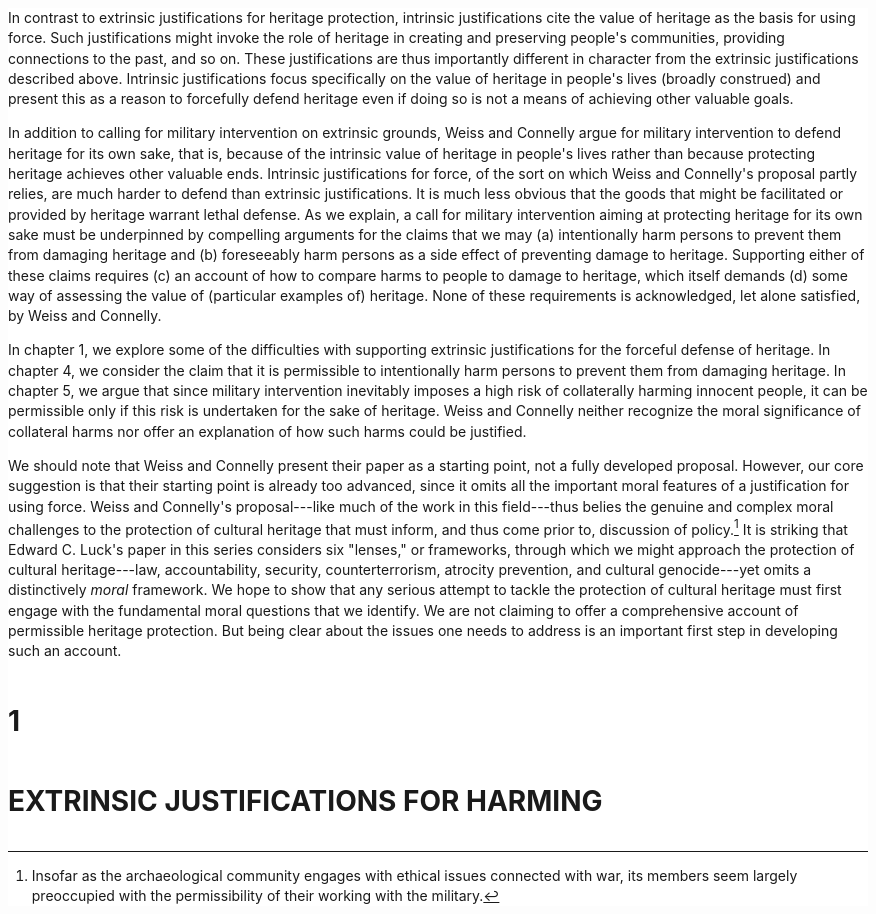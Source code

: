 In contrast to extrinsic justifications for heritage protection, intrinsic justifications cite the value of heritage as the basis for using force. Such justifications might invoke the role of heritage in creating and preserving people's communities, providing connections to the past, and so on. These justifications are thus importantly different in character from the extrinsic justifications described above. Intrinsic justifications focus specifically on the value of heritage in people's lives (broadly construed) and present this as a reason to forcefully defend heritage even if doing so is not a means of achieving other valuable goals.

In addition to calling for military intervention on extrinsic grounds, Weiss and Connelly argue for military intervention to defend heritage for its own sake, that is, because of the intrinsic value of heritage in people's lives rather than because protecting heritage achieves other valuable ends. Intrinsic justifications for force, of the sort on which Weiss and Connelly's proposal partly relies, are much harder to defend than extrinsic justifications. It is much less obvious that the goods that might be facilitated or provided by heritage warrant lethal defense. As we explain, a call for military intervention aiming at protecting heritage for its own sake must be underpinned by compelling arguments for the claims that we may (a) intentionally harm persons to prevent them from damaging heritage and (b) foreseeably harm persons as a side effect of preventing damage to heritage. Supporting either of these claims requires (c) an account of how to compare harms to people to damage to heritage, which itself demands (d) some way of assessing the value of (particular examples of) heritage. None of these requirements is acknowledged, let alone satisfied, by Weiss and Connelly.

In chapter 1, we explore some of the difficulties with supporting extrinsic justifications for the forceful defense of heritage. In chapter 4, we consider the claim that it is permissible to intentionally harm persons to prevent them from damaging heritage. In chapter 5, we argue that since military intervention inevitably imposes a high risk of collaterally harming innocent people, it can be permissible only if this risk is undertaken for the sake of heritage. Weiss and Connelly neither recognize the moral significance of collateral harms nor offer an explanation of how such harms could be justified.

We should note that Weiss and Connelly present their paper as a starting point, not a fully developed proposal. However, our core suggestion is that their starting point is already too advanced, since it omits all the important moral features of a justification for using force. Weiss and Connelly's proposal---like much of the work in this field---thus belies the genuine and complex moral challenges to the protection of cultural heritage that must inform, and thus come prior to, discussion of policy.[^5] It is striking that Edward C. Luck's paper in this series considers six "lenses," or frameworks, through which we might approach the protection of cultural heritage---law, accountability, security, counterterrorism, atrocity prevention, and cultural genocide---yet omits a distinctively *moral* framework. We hope to show that any serious attempt to tackle the protection of cultural heritage must first engage with the fundamental moral questions that we identify. We are not claiming to offer a comprehensive account of permissible heritage protection. But being clear about the issues one needs to address is an important first step in developing such an account.

# **1**

# **EXTRINSIC JUSTIFICATIONS FOR HARMING**

## 

## 

## 


[^1]: **NOTES**
[^2]: Ibid., 16.
[^3]: Ibid., 17, 42.
[^4]: Although see Hugh Eakin, "Use Force to Stop ISIS' Destruction of Art and History," *New York Times,* April 3, 2015. The UN did sanction the use of lethal force in defense of heritage in Mali, although such force was not used.
[^5]: Insofar as the archaeological community engages with ethical issues connected with war, its members seem largely preoccupied with the permissibility of their working with the military.
[^6]: For example, Irina Bokova, "Culture on the Front Line of New Wars," *Brown Journal of World Affairs* 22, no. 1 (2015): 289--96, at 292. For discussion, see Pierre Losson, "Does the International Trafficking of Cultural Heritage Really Fuel Military Conflicts?," *Studies in Conflict and Terrorism* 40, no. 6 (2017): 484--95.
[^7]: See, for example, Peter Stone (chair, UK Blue Shield), "The Blue Shield: Trying to Prevent Cultural Property Becoming a Victim of Armed Conflict," Keynote Address, Conference on Digital Preservation of Cultural Heritage, November 19, 2013, available at [www.youtube.com/watch?v=mOk25ZnzR-U](http://www.youtube.com/watch?v=mOk25ZnzR-U).
[^8]: See, for example, Laurie Rush, ed., *Archaeology, Cultural Property and the Military* (Woodbridge: Boydell Press, 2010); Joras D. Kila and Christopher V. Herndon, "Military Involvement in Cultural Property Protection: An Overview," *Joint Forces Quarterly* 74, no. 3 (2016): 116--23, at 118.
[^9]: Several such arguments are deployed in Yvette Foliant, "Cultural Property Protection Makes Sense: A Way to Improve Your Mission," Civil-Military Cooperation Centre of Excellence, 2015, <https://www.cimic-coe.org/wp-content/uploads/2015/11/CPP-Makes-Sense-final-version-29-10-15.pdf>. Weiss and Connelly make the claims about economic costs and reconciliation; see "Cultural Cleansing and Mass Atrocities," 13.
[^10]: Raphael Lemkin, "Letter to James Rosenberg, 31 Sept 1948," American Jewish Historical Society, Raphael Lemkin Collection, Call P154, box 1, folder 19, "Correspondence 1948."
[^11]: Weiss and Connelly, "Cultural Cleansing and Mass Atrocities," 13.
[^12]: ICISS, "The Responsibility to Protect: Report of the International Committee on Intervention and State Sovereignty," December 2001, 12; emphasis added; available at <http://responsibilitytoprotect.org/ICISS%20Report.pdf>.
[^13]: Edward C. Luck, "Cultural Genocide and the Protection of Cultural Heritage," J. Paul Getty Trust Occasional Papers in Cultural Heritage Policy, No. 2 (2018), 20, [www.getty.edu/publications/pdfs/CulturalGenocide\_Luck.pdf](http://www.getty.edu/publications/pdfs/CulturalGenocide_Luck.pdf).
[^14]: See, for example, T. Camber Warren, "Explosive Connections? Mass Media, Social Media, and the Geography of Collective Violence in African States," *Journal of Peace Research* 52, no. 3 (2015): 297--311; T. Camber Warren, "Not By the Sword Alone: Soft Power, Mass Media and the Production of State Sovereignty," *International Organization* 68, no. 1 (2014): 111--41; David Yanagizawa-Drott, "Propaganda and Conflict: Theory and Evidence from the Rwandan Genocide," *Quarterly Journal of Economics* 129, no. 4 (2014): 1947--94.
[^15]: Warren, "Not By the Sword Alone," 123.
[^16]: Weiss and Connelly, "Cultural Cleansing and Mass Atrocities," 13.
[^17]: Some people claim that attacks on heritage are part of genocide. On this view, of course, to defend heritage is to prevent genocide. But this semantic move---broadening the definition of *genocide*---doesn't show that one can use force to defend heritage. It simply makes it an open question whether one may use force to prevent genocide.
[^18]: Bokova's account of cultural genocide partly draws on this idea; see "Culture on the Front Line of New Wars," 290.
[^19]: The justificatory standard for detention is of course somewhat lower, but it would, we think, be naive to think that military interventions would involve merely detaining perpetrators rather than physically harming them.
[^20]: Here we follow Joseph Raz's influential taxonomy of value, as defended in *The Morality of Freedom* (Oxford: Oxford University Press, 1986), 178.
[^21]: Janna Thompson, "War and the Protection of Property," in *Civilian Immunity in War,* ed. Igor Primoratz (Oxford: Oxford University Press, 2007), 239--56, at 253. See also Janna Thompson, "Art, Property Rights and the Interests of Humanity," *Journal of Value Inquiry* 38 (2004): 545--60.
[^22]: Weiss and Connelly, "Cultural Cleansing and Mass Atrocities," 13. Bokova shares this view. See also James Henry Merryman, "Two Ways of Thinking about Cultural Property," *American Journal of International Law* 80 (1986): 831--53; James Cuno, *Who Owns Antiquity?* (Princeton, NJ: Princeton University Press, 2008).
[^23]: Thompson, "War and the Protection of Property," 246.
[^24]: Weiss and Connelly, "Cultural Cleansing and Mass Atrocities," 13.
[^25]: Ibid., 6.
[^26]: "Culture under Fire," Forum for European Philosophy, London School of Economics, January 17, 2018, audio at [www.lse.ac.uk/website-archive/newsAndMedia/videoAndAudio/channels/publicLecturesAndEvents/player.aspx?id=3967](http://www.lse.ac.uk/website-archive/newsAndMedia/videoAndAudio/channels/publicLecturesAndEvents/player.aspx?id=3967), at 38 minutes.
[^27]: Ibid., at 39 minutes.
[^28]: <http://ukblueshield.org.uk/>, last accessed April 1, 2019.
[^29]: <https://www.apollo-magazine.com/inside-the-unesco-conference-to-save-syrias-heritage/>.
[^30]: Bokova, "Culture on the Front Line of New Wars," 294.
[^31]: "UNESCO reports on extensive damage in first emergency assessment mission to Aleppo," available at <http://whc.unesco.org/en/news/1619/>.
[^32]: Second Protocol (1999) to the 1954 Hague Convention for the Protection of Cultural Property in the Event of Armed Conflict, Art. 12.
[^33]: ICISS, "The Responsibility to Protect," 12.
[^34]: Weiss and Connelly, "Cultural Cleansing and Mass Atrocities," 38.
[^35]: Ibid., 34.
[^36]: Ibid., 38; emphasis added.
[^37]: Ibid., 34.
[^38]: Ibid., 45.
[^39]: See, for example, Helen Frowe, *Defensive Killing* (Oxford: Oxford University Press, 2014); Massimo Renzo, "Political Self-Determination and Wars of National Defense," *Journal of Moral Philosophy* 15, no. 6 (2018): 706--30; Helen Frowe, "Defending Defensive Killing," *Journal of Moral Philosophy* 15, no. 6 (2018): 750--66.
[^40]: Weiss and Connelly, "Cultural Cleansing and Mass Atrocities," 35.
[^41]: See, for example, Helen Frowe, *The Ethics of War and Peace: An Introduction,* 2nd ed. (London: Routledge, 2015), 56--59.
[^42]: Proportionality is thought by some writers to subsume the requirement that force have a reasonable prospect of success. See, for example, Thomas Hurka, "Proportionality in the Morality of War," *Philosophy and Public Affairs* 33, no. 1 (2005): 34--66; Jeff McMahan, "Just Cause for War," *Ethics and International Affairs* 19, no. 3 (2005): 1--21, at 5. For criticism, see Frowe, *Defensive Killing,* 148--53. The relationship between proportionality and necessity is complex (see, for example, Seth Lazar, "Necessity in Self-Defense and War," *Philosophy and Public Affairs* 40, no. 1 \[2012\]: 3--44), but our characterization here is that standardly employed by just war theorists.
[^43]: As evidenced by the Hague Convention, the lack of clarity concerning necessity and proportionality also plagues attempts to regulate the destruction and protection of heritage during war.
[^44]: Weiss and Connelly, "Cultural Cleansing and Mass Atrocities," 45.
[^45]: See, for example, Jeff McMahan, *Killing in War* (Oxford: Oxford University Press, 2009); Adil Ahmad Haque, *Law and Morality at War* (New York: Oxford University Press, 2017).
[^46]: For discussion of defense against political threats (i.e., threats to sovereignty), see David Rodin, "The Myth of National Self-Defence," in *The Morality of Defensive War,* ed. Cécile Fabre and Seth Lazar (Oxford: Oxford University Press, 2014), 69--89; Jeff McMahan, "What Rights May Be Defended by Means of War?," in Fabre and Lazar, *The Morality of Defensive War*, 115--56; Helen Frowe, "Can Reductive Individualists Allow Defence against Political Aggression?," in *Oxford Studies in Political Philosophy: Volume 1*, ed. David Sobel, Peter Vallentyne, and David Wall (Oxford: Oxford University Press, 2015), 173--93; Renzo, "Political Self-Determination and Wars of National Defence."
[^47]: For discussion of defense against unjust occupation of one's home (and comparisons with defensive war), see Rodin, "The Myth of National Self-Defence," 84--85; Frowe, "Can Reductive Individualists Allow Defence against Political Aggression?," 183--86.
[^48]: Philosophers disagree about whether (some) harms that do not themselves warrant lethal defense can warrant such defense when aggregated. See McMahan, "What Rights May Be Defended by Means of War?"; Rodin, "The Myth of National Self-Defence"; Frowe, *Defensive Killing,* 125--29.
[^49]: For discussion of the concern regarding children, see Jeff McMahan, "Humanitarian Intervention, Consent, and Proportionality," in *Ethics and Humanity: Themes from the Philosophy of Jonathan Glover,* ed. N. Ann Davis, Richard Keshen, and Jeff McMahan (Oxford: Oxford University Press, 2010), 53; Helen Frowe, "Judging Armed Humanitarian Intervention," in *The Ethics of Armed Humanitarian Intervention,* ed. Don E. Scheid (Cambridge: Cambridge University Press, 2014), 95--112, at 108--9.